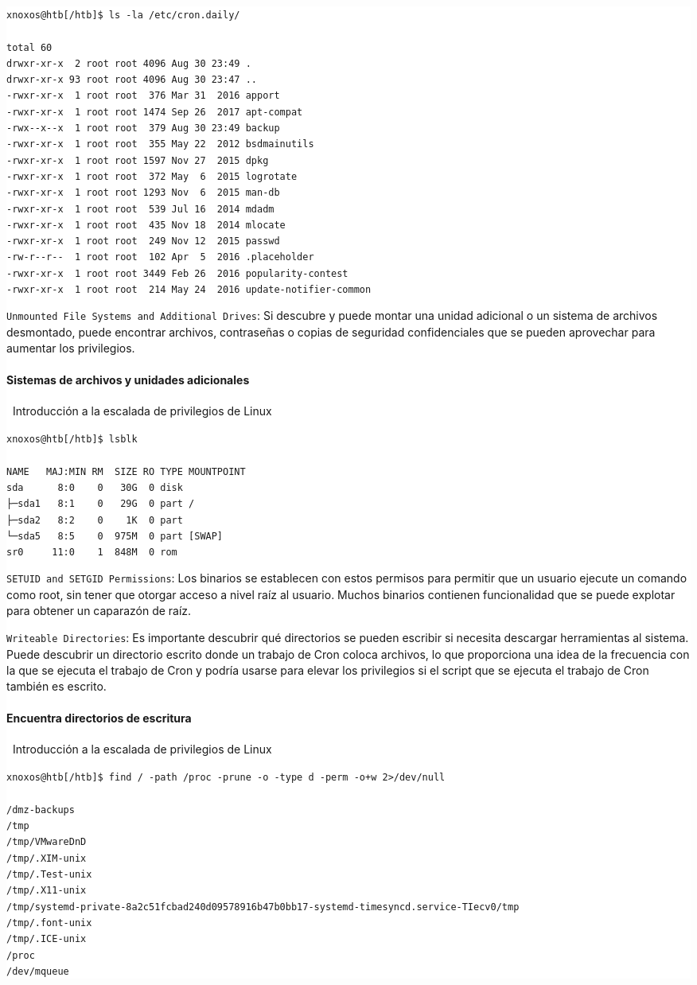 ```shell-session
xnoxos@htb[/htb]$ ls -la /etc/cron.daily/

total 60
drwxr-xr-x  2 root root 4096 Aug 30 23:49 .
drwxr-xr-x 93 root root 4096 Aug 30 23:47 ..
-rwxr-xr-x  1 root root  376 Mar 31  2016 apport
-rwxr-xr-x  1 root root 1474 Sep 26  2017 apt-compat
-rwx--x--x  1 root root  379 Aug 30 23:49 backup
-rwxr-xr-x  1 root root  355 May 22  2012 bsdmainutils
-rwxr-xr-x  1 root root 1597 Nov 27  2015 dpkg
-rwxr-xr-x  1 root root  372 May  6  2015 logrotate
-rwxr-xr-x  1 root root 1293 Nov  6  2015 man-db
-rwxr-xr-x  1 root root  539 Jul 16  2014 mdadm
-rwxr-xr-x  1 root root  435 Nov 18  2014 mlocate
-rwxr-xr-x  1 root root  249 Nov 12  2015 passwd
-rw-r--r--  1 root root  102 Apr  5  2016 .placeholder
-rwxr-xr-x  1 root root 3449 Feb 26  2016 popularity-contest
-rwxr-xr-x  1 root root  214 May 24  2016 update-notifier-common
```

`Unmounted File Systems and Additional Drives`: Si descubre y puede montar una unidad adicional o un sistema de archivos desmontado, puede encontrar archivos, contraseñas o copias de seguridad confidenciales que se pueden aprovechar para aumentar los privilegios.

#### Sistemas de archivos y unidades adicionales

  Introducción a la escalada de privilegios de Linux

```shell-session
xnoxos@htb[/htb]$ lsblk

NAME   MAJ:MIN RM  SIZE RO TYPE MOUNTPOINT
sda      8:0    0   30G  0 disk 
├─sda1   8:1    0   29G  0 part /
├─sda2   8:2    0    1K  0 part 
└─sda5   8:5    0  975M  0 part [SWAP]
sr0     11:0    1  848M  0 rom  
```

`SETUID and SETGID Permissions`: Los binarios se establecen con estos permisos para permitir que un usuario ejecute un comando como root, sin tener que otorgar acceso a nivel raíz al usuario. Muchos binarios contienen funcionalidad que se puede explotar para obtener un caparazón de raíz.

`Writeable Directories`: Es importante descubrir qué directorios se pueden escribir si necesita descargar herramientas al sistema. Puede descubrir un directorio escrito donde un trabajo de Cron coloca archivos, lo que proporciona una idea de la frecuencia con la que se ejecuta el trabajo de Cron y podría usarse para elevar los privilegios si el script que se ejecuta el trabajo de Cron también es escrito.

#### Encuentra directorios de escritura

  Introducción a la escalada de privilegios de Linux

```shell-session
xnoxos@htb[/htb]$ find / -path /proc -prune -o -type d -perm -o+w 2>/dev/null

/dmz-backups
/tmp
/tmp/VMwareDnD
/tmp/.XIM-unix
/tmp/.Test-unix
/tmp/.X11-unix
/tmp/systemd-private-8a2c51fcbad240d09578916b47b0bb17-systemd-timesyncd.service-TIecv0/tmp
/tmp/.font-unix
/tmp/.ICE-unix
/proc
/dev/mqueue
```